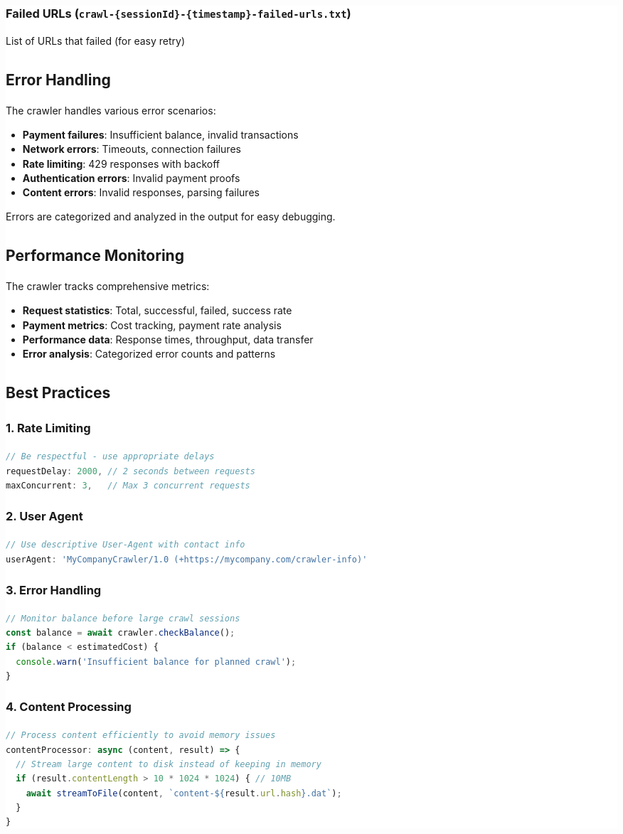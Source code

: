### Failed URLs (`crawl-{sessionId}-{timestamp}-failed-urls.txt`)
List of URLs that failed (for easy retry)

## Error Handling

The crawler handles various error scenarios:

- **Payment failures**: Insufficient balance, invalid transactions
- **Network errors**: Timeouts, connection failures  
- **Rate limiting**: 429 responses with backoff
- **Authentication errors**: Invalid payment proofs
- **Content errors**: Invalid responses, parsing failures

Errors are categorized and analyzed in the output for easy debugging.

## Performance Monitoring

The crawler tracks comprehensive metrics:

- **Request statistics**: Total, successful, failed, success rate
- **Payment metrics**: Cost tracking, payment rate analysis
- **Performance data**: Response times, throughput, data transfer
- **Error analysis**: Categorized error counts and patterns

## Best Practices

### 1. Rate Limiting
```javascript
// Be respectful - use appropriate delays
requestDelay: 2000, // 2 seconds between requests
maxConcurrent: 3,   // Max 3 concurrent requests
```

### 2. User Agent
```javascript
// Use descriptive User-Agent with contact info
userAgent: 'MyCompanyCrawler/1.0 (+https://mycompany.com/crawler-info)'
```

### 3. Error Handling
```javascript
// Monitor balance before large crawl sessions
const balance = await crawler.checkBalance();
if (balance < estimatedCost) {
  console.warn('Insufficient balance for planned crawl');
}
```

### 4. Content Processing
```javascript
// Process content efficiently to avoid memory issues
contentProcessor: async (content, result) => {
  // Stream large content to disk instead of keeping in memory
  if (result.contentLength > 10 * 1024 * 1024) { // 10MB
    await streamToFile(content, `content-${result.url.hash}.dat`);
  }
}
```
